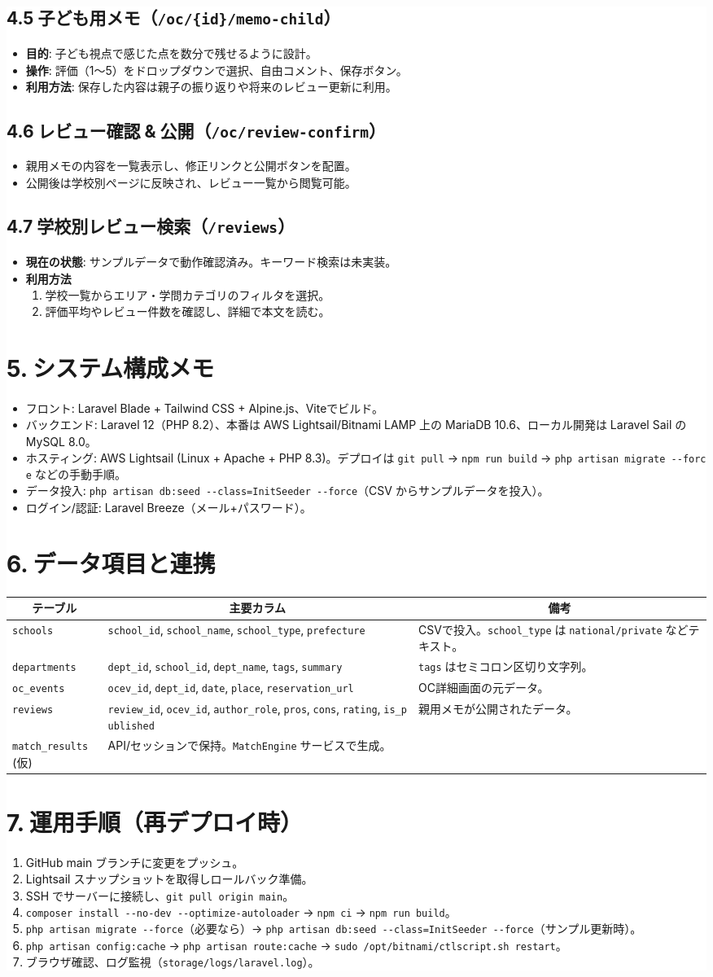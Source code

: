 ## 4.5 子ども用メモ（`/oc/{id}/memo-child`）

- **目的**: 子ども視点で感じた点を数分で残せるように設計。
- **操作**: 評価（1〜5）をドロップダウンで選択、自由コメント、保存ボタン。
- **利用方法**: 保存した内容は親子の振り返りや将来のレビュー更新に利用。

## 4.6 レビュー確認 & 公開（`/oc/review-confirm`）

- 親用メモの内容を一覧表示し、修正リンクと公開ボタンを配置。
- 公開後は学校別ページに反映され、レビュー一覧から閲覧可能。

## 4.7 学校別レビュー検索（`/reviews`）

- **現在の状態**: サンプルデータで動作確認済み。キーワード検索は未実装。
- **利用方法**
  1. 学校一覧からエリア・学問カテゴリのフィルタを選択。
  2. 評価平均やレビュー件数を確認し、詳細で本文を読む。

# 5. システム構成メモ

- フロント: Laravel Blade + Tailwind CSS + Alpine.js、Viteでビルド。
- バックエンド: Laravel 12（PHP 8.2）、本番は AWS Lightsail/Bitnami LAMP 上の MariaDB 10.6、ローカル開発は Laravel Sail の MySQL 8.0。
- ホスティング: AWS Lightsail (Linux + Apache + PHP 8.3)。デプロイは `git pull` → `npm run build` → `php artisan migrate --force` などの手動手順。
- データ投入: `php artisan db:seed --class=InitSeeder --force`（CSV からサンプルデータを投入）。
- ログイン/認証: Laravel Breeze（メール+パスワード）。

# 6. データ項目と連携

| テーブル | 主要カラム | 備考 |
|----------|------------|------|
| `schools` | `school_id`, `school_name`, `school_type`, `prefecture` | CSVで投入。`school_type` は `national/private` などテキスト。|
| `departments` | `dept_id`, `school_id`, `dept_name`, `tags`, `summary` | `tags` はセミコロン区切り文字列。|
| `oc_events` | `ocev_id`, `dept_id`, `date`, `place`, `reservation_url` | OC詳細画面の元データ。|
| `reviews` | `review_id`, `ocev_id`, `author_role`, `pros`, `cons`, `rating`, `is_published` | 親用メモが公開されたデータ。|
| `match_results`(仮) | API/セッションで保持。`MatchEngine` サービスで生成。|

# 7. 運用手順（再デプロイ時）

1. GitHub main ブランチに変更をプッシュ。
2. Lightsail スナップショットを取得しロールバック準備。
3. SSH でサーバーに接続し、`git pull origin main`。
4. `composer install --no-dev --optimize-autoloader` → `npm ci` → `npm run build`。
5. `php artisan migrate --force`（必要なら）→ `php artisan db:seed --class=InitSeeder --force`（サンプル更新時）。
6. `php artisan config:cache` → `php artisan route:cache` → `sudo /opt/bitnami/ctlscript.sh restart`。
7. ブラウザ確認、ログ監視（`storage/logs/laravel.log`）。
